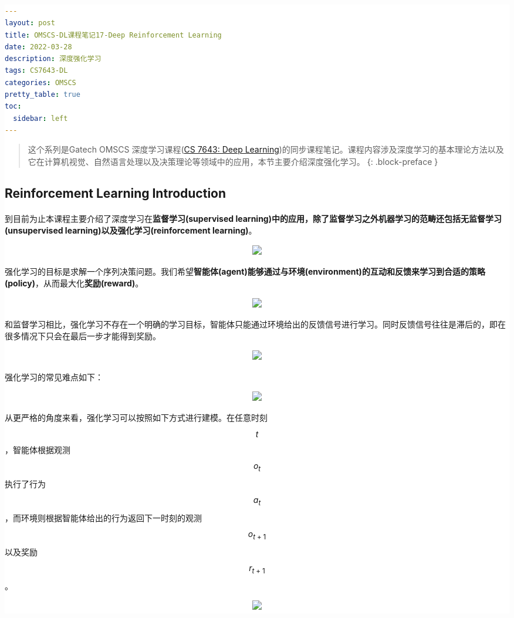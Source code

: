 ```yaml
---
layout: post
title: OMSCS-DL课程笔记17-Deep Reinforcement Learning
date: 2022-03-28
description: 深度强化学习
tags: CS7643-DL
categories: OMSCS
pretty_table: true
toc:
  sidebar: left
---
```



> 这个系列是Gatech OMSCS 深度学习课程([CS 7643: Deep Learning](https://omscs.gatech.edu/cs-7643-deep-learning))的同步课程笔记。课程内容涉及深度学习的基本理论方法以及它在计算机视觉、自然语言处理以及决策理论等领域中的应用，本节主要介绍深度强化学习。
{: .block-preface }


## Reinforcement Learning Introduction

到目前为止本课程主要介绍了深度学习在**监督学习(supervised learning)**中的应用，除了监督学习之外机器学习的范畴还包括**无监督学习(unsupervised learning)**以及**强化学习(reinforcement learning)**。

<div align=center>
<img src="https://i.imgur.com/Gznqv8G.png" width="80%">
</div>

强化学习的目标是求解一个序列决策问题。我们希望**智能体(agent)**能够通过与**环境(environment)**的互动和反馈来学习到合适的**策略(policy)**，从而最大化**奖励(reward)**。

<div align=center>
<img src="https://i.imgur.com/MLccZod.png" width="80%">
</div>

和监督学习相比，强化学习不存在一个明确的学习目标，智能体只能通过环境给出的反馈信号进行学习。同时反馈信号往往是滞后的，即在很多情况下只会在最后一步才能得到奖励。

<div align=center>
<img src="https://i.imgur.com/pjGwPp8.png" width="80%">
</div>

强化学习的常见难点如下：

<div align=center>
<img src="https://i.imgur.com/wZqRRE5.png" width="80%">
</div>

从更严格的角度来看，强化学习可以按照如下方式进行建模。在任意时刻$$t$$，智能体根据观测$$o_t$$执行了行为$$a_t$$，而环境则根据智能体给出的行为返回下一时刻的观测$$o_{t+1}$$以及奖励$$r_{t+1}$$。

<div align=center>
<img src="https://i.imgur.com/5RGITe3.png" width="80%">
</div>
